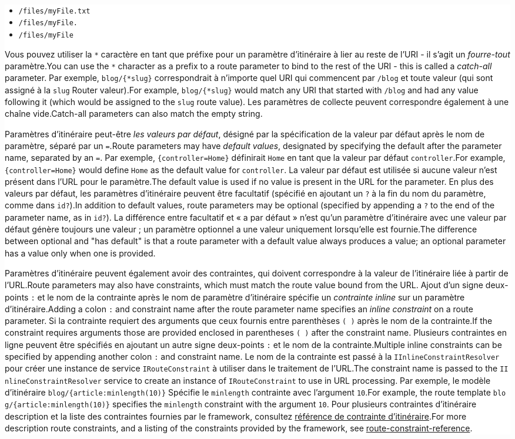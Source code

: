 * `/files/myFile.txt`
* `/files/myFile.`
* `/files/myFile`

<span data-ttu-id="5d11a-270">Vous pouvez utiliser la `*` caractère en tant que préfixe pour un paramètre d’itinéraire à lier au reste de l’URI - il s’agit un *fourre-tout* paramètre.</span><span class="sxs-lookup"><span data-stu-id="5d11a-270">You can use the `*` character as a prefix to a route parameter to bind to the rest of the URI - this is called a *catch-all* parameter.</span></span> <span data-ttu-id="5d11a-271">Par exemple, `blog/{*slug}` correspondrait à n’importe quel URI qui commencent par `/blog` et toute valeur (qui sont assigné à la `slug` Router valeur).</span><span class="sxs-lookup"><span data-stu-id="5d11a-271">For example, `blog/{*slug}` would match any URI that started with `/blog` and had any value following it (which would be assigned to the `slug` route value).</span></span> <span data-ttu-id="5d11a-272">Les paramètres de collecte peuvent correspondre également à une chaîne vide.</span><span class="sxs-lookup"><span data-stu-id="5d11a-272">Catch-all parameters can also match the empty string.</span></span>

<span data-ttu-id="5d11a-273">Paramètres d’itinéraire peut-être *les valeurs par défaut*, désigné par la spécification de la valeur par défaut après le nom de paramètre, séparé par un `=`.</span><span class="sxs-lookup"><span data-stu-id="5d11a-273">Route parameters may have *default values*, designated by specifying the default after the parameter name, separated by an `=`.</span></span> <span data-ttu-id="5d11a-274">Par exemple, `{controller=Home}` définirait `Home` en tant que la valeur par défaut `controller`.</span><span class="sxs-lookup"><span data-stu-id="5d11a-274">For example, `{controller=Home}` would define `Home` as the default value for `controller`.</span></span> <span data-ttu-id="5d11a-275">La valeur par défaut est utilisée si aucune valeur n’est présent dans l’URL pour le paramètre.</span><span class="sxs-lookup"><span data-stu-id="5d11a-275">The default value is used if no value is present in the URL for the parameter.</span></span> <span data-ttu-id="5d11a-276">En plus des valeurs par défaut, les paramètres d’itinéraire peuvent être facultatif (spécifié en ajoutant un `?` à la fin du nom du paramètre, comme dans `id?`).</span><span class="sxs-lookup"><span data-stu-id="5d11a-276">In addition to default values, route parameters may be optional (specified by appending a `?` to the end of the parameter name, as in `id?`).</span></span> <span data-ttu-id="5d11a-277">La différence entre facultatif et « a par défaut » n’est qu’un paramètre d’itinéraire avec une valeur par défaut génère toujours une valeur ; un paramètre optionnel a une valeur uniquement lorsqu’elle est fournie.</span><span class="sxs-lookup"><span data-stu-id="5d11a-277">The difference between optional and "has default" is that a route parameter with a default value always produces a value; an optional parameter has a value only when one is provided.</span></span>

<span data-ttu-id="5d11a-278">Paramètres d’itinéraire peuvent également avoir des contraintes, qui doivent correspondre à la valeur de l’itinéraire liée à partir de l’URL.</span><span class="sxs-lookup"><span data-stu-id="5d11a-278">Route parameters may also have constraints, which must match the route value bound from the URL.</span></span> <span data-ttu-id="5d11a-279">Ajout d’un signe deux-points `:` et le nom de la contrainte après le nom de paramètre d’itinéraire spécifie un *contrainte inline* sur un paramètre d’itinéraire.</span><span class="sxs-lookup"><span data-stu-id="5d11a-279">Adding a colon `:` and constraint name after the route parameter name specifies an *inline constraint* on a route parameter.</span></span> <span data-ttu-id="5d11a-280">Si la contrainte requiert des arguments que ceux fournis entre parenthèses `( )` après le nom de la contrainte.</span><span class="sxs-lookup"><span data-stu-id="5d11a-280">If the constraint requires arguments those are provided enclosed in parentheses `( )` after the constraint name.</span></span> <span data-ttu-id="5d11a-281">Plusieurs contraintes en ligne peuvent être spécifiés en ajoutant un autre signe deux-points `:` et le nom de la contrainte.</span><span class="sxs-lookup"><span data-stu-id="5d11a-281">Multiple inline constraints can be specified by appending another colon `:` and constraint name.</span></span> <span data-ttu-id="5d11a-282">Le nom de la contrainte est passé à la `IInlineConstraintResolver` pour créer une instance de service `IRouteConstraint` à utiliser dans le traitement de l’URL.</span><span class="sxs-lookup"><span data-stu-id="5d11a-282">The constraint name is passed to the `IInlineConstraintResolver` service to create an instance of `IRouteConstraint` to use in URL processing.</span></span> <span data-ttu-id="5d11a-283">Par exemple, le modèle d’itinéraire `blog/{article:minlength(10)}` Spécifie le `minlength` contrainte avec l’argument `10`.</span><span class="sxs-lookup"><span data-stu-id="5d11a-283">For example, the route template `blog/{article:minlength(10)}` specifies the `minlength` constraint with the argument `10`.</span></span> <span data-ttu-id="5d11a-284">Pour plusieurs contraintes d’itinéraire description et la liste des contraintes fournies par le framework, consultez [référence de contrainte d’itinéraire](#route-constraint-reference).</span><span class="sxs-lookup"><span data-stu-id="5d11a-284">For more description route constraints, and a listing of the constraints provided by the framework, see [route-constraint-reference](#route-constraint-reference).</span></span>
